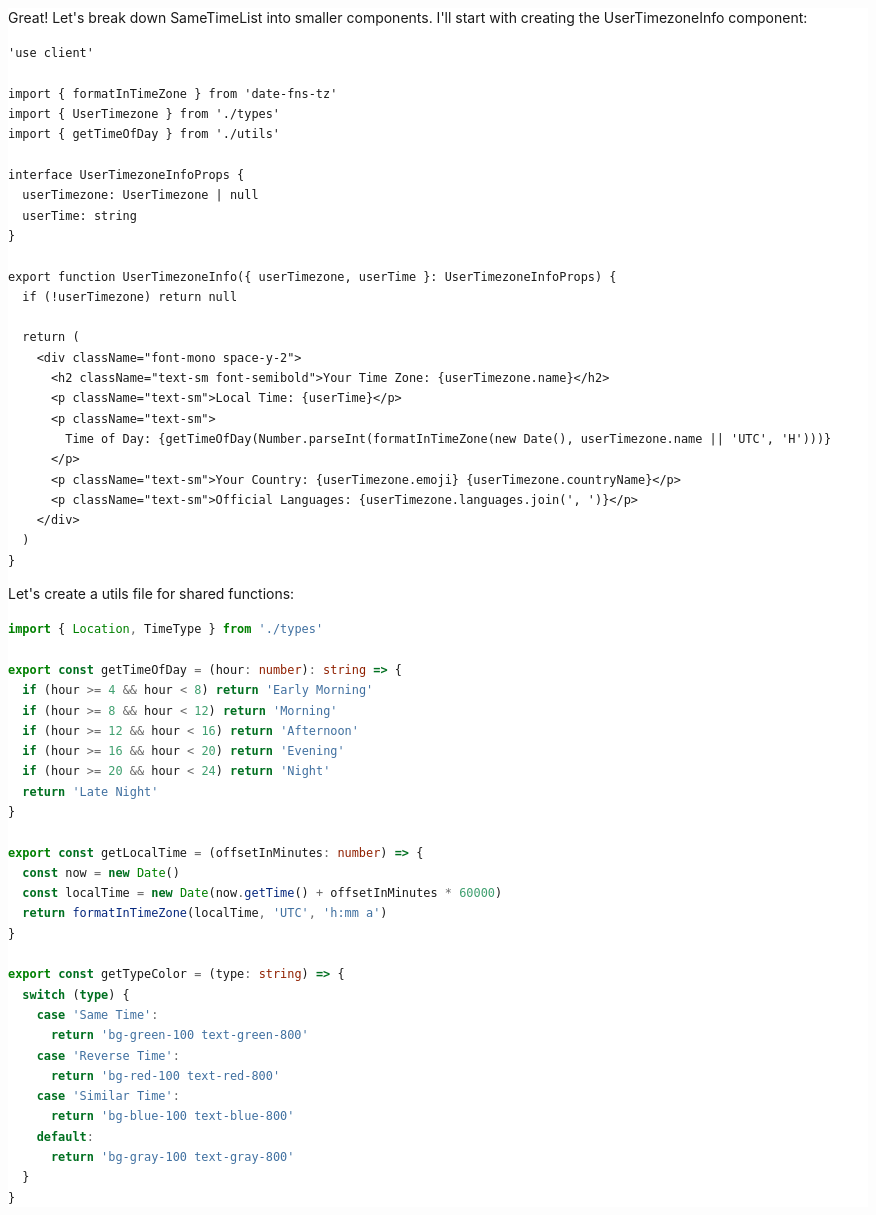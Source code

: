 Great! Let's break down SameTimeList into smaller components. I'll start with creating the UserTimezoneInfo component:

```typescript:components/SameTimeList/UserTimezoneInfo.tsx
'use client'

import { formatInTimeZone } from 'date-fns-tz'
import { UserTimezone } from './types'
import { getTimeOfDay } from './utils'

interface UserTimezoneInfoProps {
  userTimezone: UserTimezone | null
  userTime: string
}

export function UserTimezoneInfo({ userTimezone, userTime }: UserTimezoneInfoProps) {
  if (!userTimezone) return null

  return (
    <div className="font-mono space-y-2">
      <h2 className="text-sm font-semibold">Your Time Zone: {userTimezone.name}</h2>
      <p className="text-sm">Local Time: {userTime}</p>
      <p className="text-sm">
        Time of Day: {getTimeOfDay(Number.parseInt(formatInTimeZone(new Date(), userTimezone.name || 'UTC', 'H')))}
      </p>
      <p className="text-sm">Your Country: {userTimezone.emoji} {userTimezone.countryName}</p>
      <p className="text-sm">Official Languages: {userTimezone.languages.join(', ')}</p>
    </div>
  )
}
```

Let's create a utils file for shared functions:

```typescript:components/SameTimeList/utils.ts
import { Location, TimeType } from './types'

export const getTimeOfDay = (hour: number): string => {
  if (hour >= 4 && hour < 8) return 'Early Morning'
  if (hour >= 8 && hour < 12) return 'Morning'
  if (hour >= 12 && hour < 16) return 'Afternoon'
  if (hour >= 16 && hour < 20) return 'Evening'
  if (hour >= 20 && hour < 24) return 'Night'
  return 'Late Night'
}

export const getLocalTime = (offsetInMinutes: number) => {
  const now = new Date()
  const localTime = new Date(now.getTime() + offsetInMinutes * 60000)
  return formatInTimeZone(localTime, 'UTC', 'h:mm a')
}

export const getTypeColor = (type: string) => {
  switch (type) {
    case 'Same Time':
      return 'bg-green-100 text-green-800'
    case 'Reverse Time':
      return 'bg-red-100 text-red-800'
    case 'Similar Time':
      return 'bg-blue-100 text-blue-800'
    default:
      return 'bg-gray-100 text-gray-800'
  }
}
```